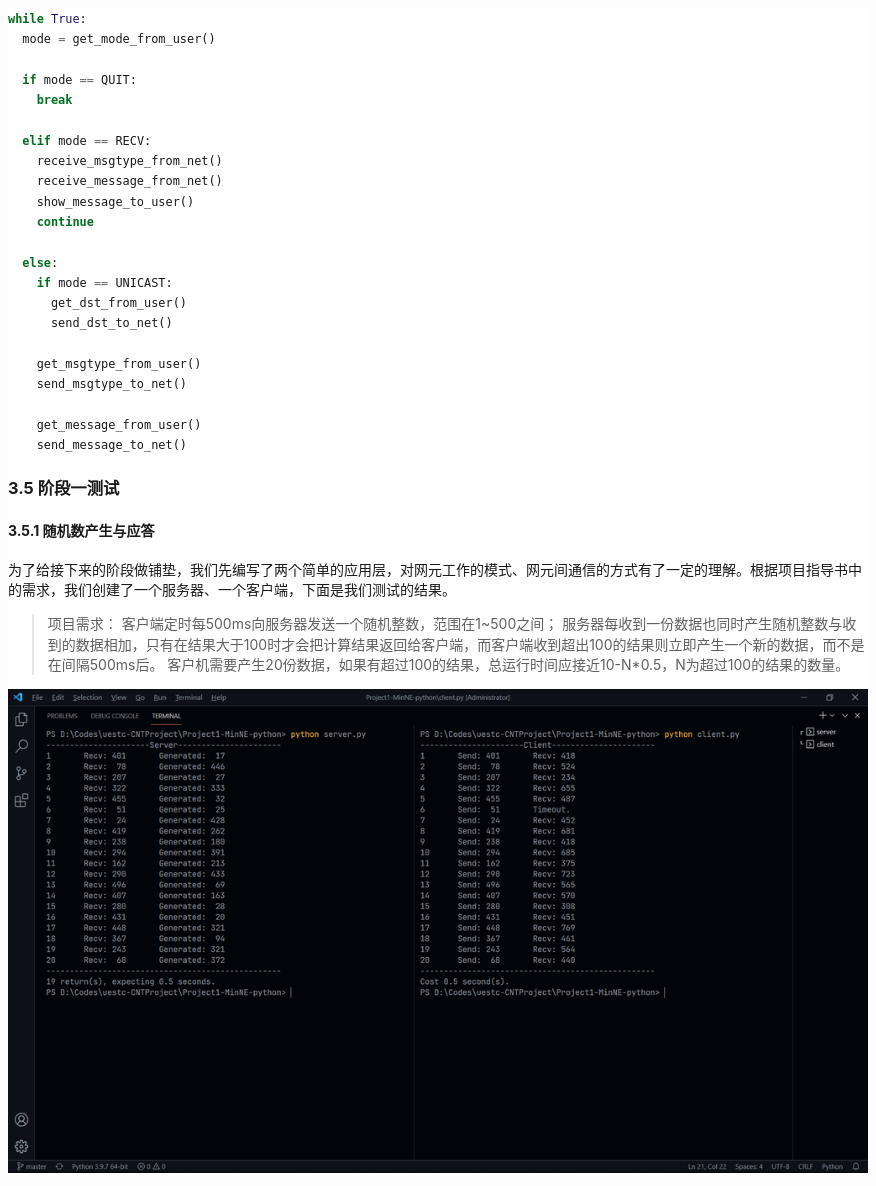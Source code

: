 ```Python
while True:
  mode = get_mode_from_user()

  if mode == QUIT:
    break

  elif mode == RECV:
    receive_msgtype_from_net()
    receive_message_from_net()
    show_message_to_user()
    continue

  else:
    if mode == UNICAST:
      get_dst_from_user()
      send_dst_to_net()

    get_msgtype_from_user()
    send_msgtype_to_net()

    get_message_from_user()
    send_message_to_net()
```

### 3.5 阶段一测试

#### 3.5.1 随机数产生与应答

为了给接下来的阶段做铺垫，我们先编写了两个简单的应用层，对网元工作的模式、网元间通信的方式有了一定的理解。根据项目指导书中的需求，我们创建了一个服务器、一个客户端，下面是我们测试的结果。

> 项目需求：
> 客户端定时每500ms向服务器发送一个随机整数，范围在1~500之间；
> 服务器每收到一份数据也同时产生随机整数与收到的数据相加，只有在结果大于100时才会把计算结果返回给客户端，而客户端收到超出100的结果则立即产生一个新的数据，而不是在间隔500ms后。
> 客户机需要产生20份数据，如果有超过100的结果，总运行时间应接近10-N*0.5，N为超过100的结果的数量。

![阶段一测试](images/stage1.png)

